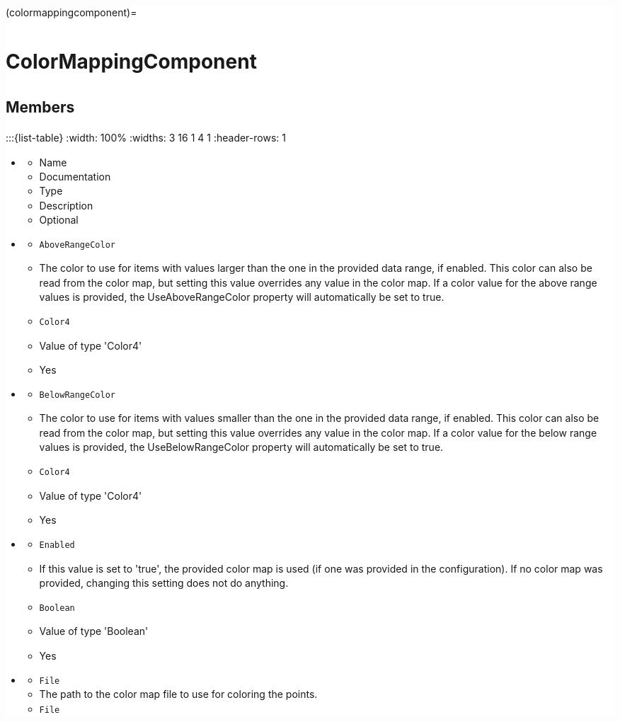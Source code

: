 



(colormappingcomponent)=
# ColorMappingComponent




## Members


:::{list-table}
:width: 100%
:widths: 3 16 1 4 1
:header-rows: 1
*   - Name
    - Documentation
    - Type
    - Description
    - Optional

*   - `AboveRangeColor`
    - The color to use for items with values larger than the one in the provided data range, if enabled. This color can also be read from the color map, but setting this value overrides any value in the color map. If a color value for the above range values is provided, the UseAboveRangeColor property will automatically be set to true.
    - `Color4`
    
    - Value of type 'Color4' 
    
    - Yes
    
*   - `BelowRangeColor`
    - The color to use for items with values smaller than the one in the provided data range, if enabled. This color can also be read from the color map, but setting this value overrides any value in the color map. If a color value for the below range values is provided, the UseBelowRangeColor property will automatically be set to true.
    - `Color4`
    
    - Value of type 'Color4' 
    
    - Yes
    
*   - `Enabled`
    - If this value is set to 'true', the provided color map is used (if one was provided in the configuration). If no color map was provided, changing this setting does not do anything.
    - `Boolean`
    
    - Value of type 'Boolean' 
    
    - Yes
    
*   - `File`
    - The path to the color map file to use for coloring the points.
    - `File`
    